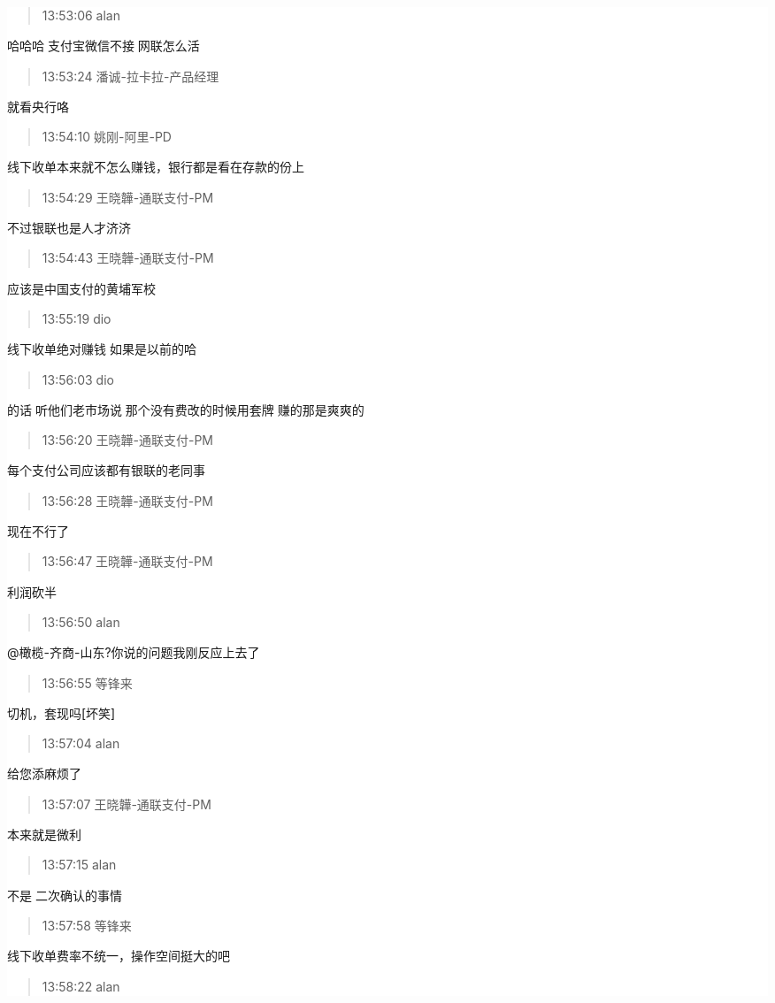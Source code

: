 > 13:53:06  alan  
   
哈哈哈 支付宝微信不接 网联怎么活  
   
> 13:53:24  潘诚-拉卡拉-产品经理  
   
就看央行咯  
   
> 13:54:10  姚刚-阿里-PD  
   
线下收单本来就不怎么赚钱，银行都是看在存款的份上  
   
> 13:54:29  王晓韡-通联支付-PM  
   
不过银联也是人才济济  
   
> 13:54:43  王晓韡-通联支付-PM  
   
应该是中国支付的黄埔军校  
   
> 13:55:19  dio  
   
线下收单绝对赚钱   如果是以前的哈  
   
> 13:56:03  dio  
   
的话   听他们老市场说   那个没有费改的时候用套牌  赚的那是爽爽的  
   
> 13:56:20  王晓韡-通联支付-PM  
   
每个支付公司应该都有银联的老同事  
   
> 13:56:28  王晓韡-通联支付-PM  
   
现在不行了  
   
> 13:56:47  王晓韡-通联支付-PM  
   
利润砍半  
   
> 13:56:50  alan  
   
@橄榄-齐商-山东?你说的问题我刚反应上去了   
   
> 13:56:55  等锋来  
   
切机，套现吗[坏笑]  
   
> 13:57:04  alan  
   
给您添麻烦了  
   
> 13:57:07  王晓韡-通联支付-PM  
   
本来就是微利  
   
> 13:57:15  alan  
   
不是 二次确认的事情  
   
> 13:57:58  等锋来  
   
线下收单费率不统一，操作空间挺大的吧  
   
> 13:58:22  alan  
   